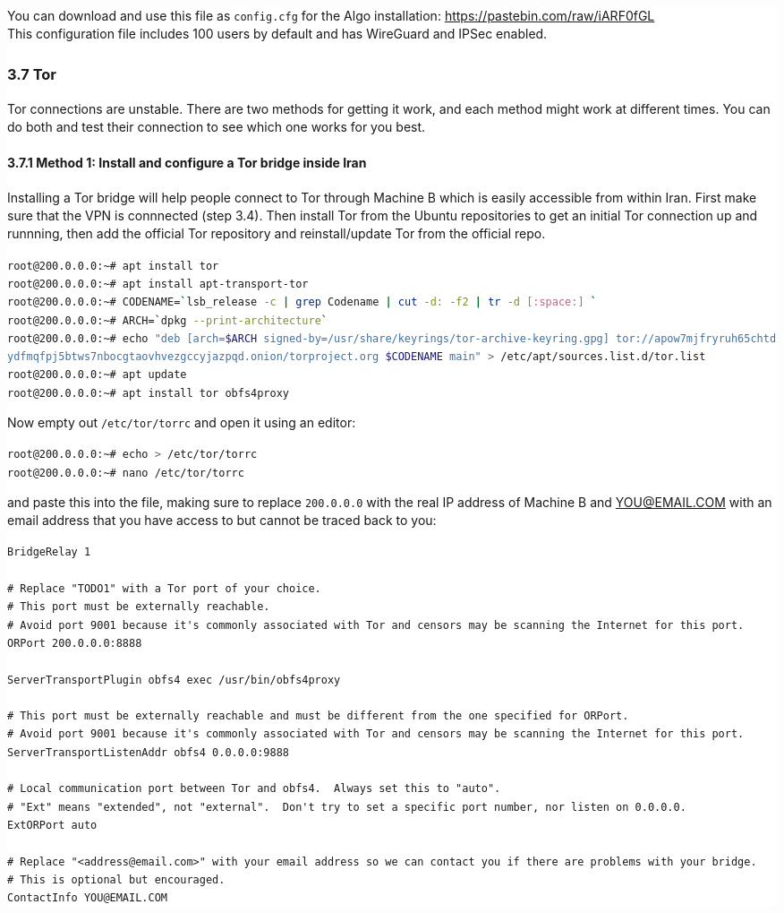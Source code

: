 You can download and  use this file as `config.cfg` for the Algo installation: https://pastebin.com/raw/iARF0fGL  
This configuration file includes 100 users by default and has WireGuard and IPSec enabled. 

### 3.7 Tor

Tor connections are unstable. There are two methods for getting it work, and each method might work at different times. You can do both and test their connection to see which one works for you best.

#### 3.7.1 Method 1: Install and configure a Tor bridge inside Iran

Installing a Tor bridge will help people connect to Tor through Machine B which is easily accessible from within Iran. First make sure that the VPN is connnected (step 3.4). Then install Tor from the Ubuntu repositories to get an initial Tor connection up and runnning, then add the official Tor repository and reinstall/update Tor from the official repo.

```bash
root@200.0.0.0:~# apt install tor 
root@200.0.0.0:~# apt install apt-transport-tor
root@200.0.0.0:~# CODENAME=`lsb_release -c | grep Codename | cut -d: -f2 | tr -d [:space:] `
root@200.0.0.0:~# ARCH=`dpkg --print-architecture`
root@200.0.0.0:~# echo "deb [arch=$ARCH signed-by=/usr/share/keyrings/tor-archive-keyring.gpg] tor://apow7mjfryruh65chtdydfmqfpj5btws7nbocgtaovhvezgccyjazpqd.onion/torproject.org $CODENAME main" > /etc/apt/sources.list.d/tor.list
root@200.0.0.0:~# apt update
root@200.0.0.0:~# apt install tor obfs4proxy
```

Now empty out `/etc/tor/torrc` and open it using an editor:

```bash
root@200.0.0.0:~# echo > /etc/tor/torrc
root@200.0.0.0:~# nano /etc/tor/torrc
```

and paste this into the file, making sure to replace  `200.0.0.0` with the real IP address of Machine B and YOU@EMAIL.COM with an email address that you have access to but cannot be traced back to you:

```
BridgeRelay 1

# Replace "TODO1" with a Tor port of your choice.
# This port must be externally reachable.
# Avoid port 9001 because it's commonly associated with Tor and censors may be scanning the Internet for this port.
ORPort 200.0.0.0:8888

ServerTransportPlugin obfs4 exec /usr/bin/obfs4proxy

# This port must be externally reachable and must be different from the one specified for ORPort.
# Avoid port 9001 because it's commonly associated with Tor and censors may be scanning the Internet for this port.
ServerTransportListenAddr obfs4 0.0.0.0:9888

# Local communication port between Tor and obfs4.  Always set this to "auto".
# "Ext" means "extended", not "external".  Don't try to set a specific port number, nor listen on 0.0.0.0.
ExtORPort auto

# Replace "<address@email.com>" with your email address so we can contact you if there are problems with your bridge.
# This is optional but encouraged.
ContactInfo YOU@EMAIL.COM

```
